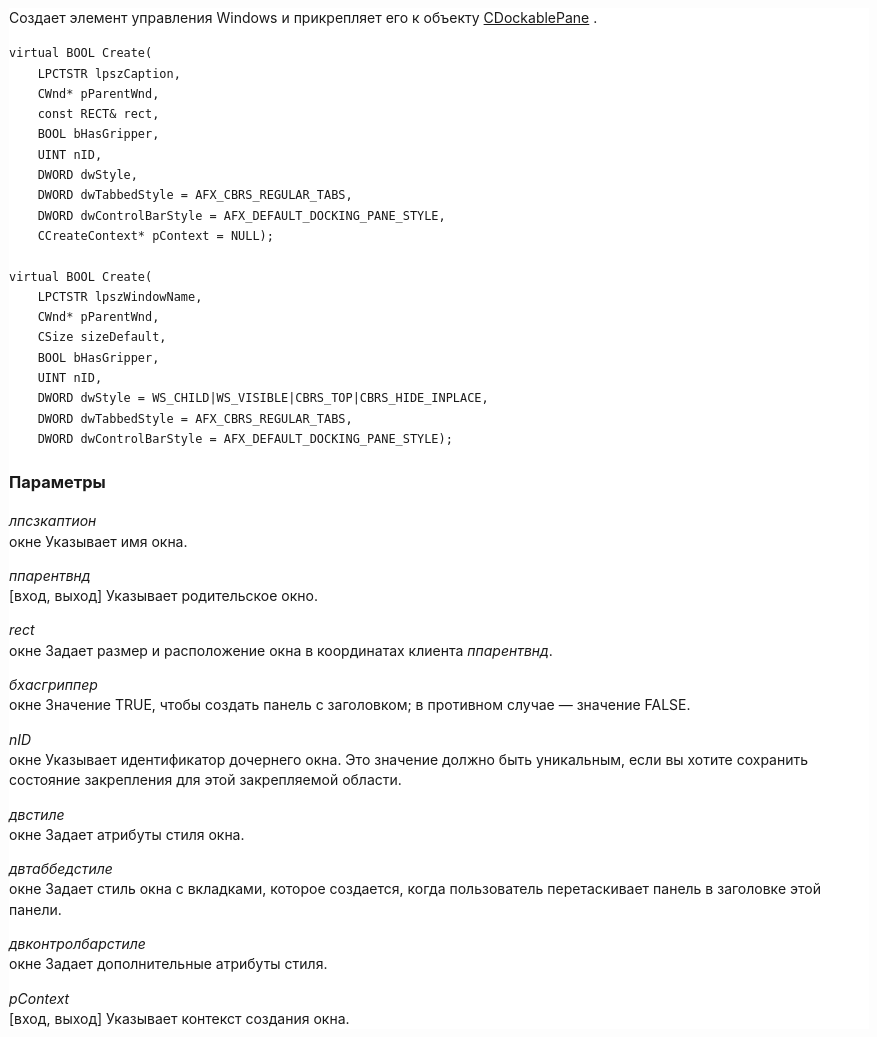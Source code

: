 Создает элемент управления Windows и прикрепляет его к объекту [CDockablePane](../../mfc/reference/cdockablepane-class.md) .

```
virtual BOOL Create(
    LPCTSTR lpszCaption,
    CWnd* pParentWnd,
    const RECT& rect,
    BOOL bHasGripper,
    UINT nID,
    DWORD dwStyle,
    DWORD dwTabbedStyle = AFX_CBRS_REGULAR_TABS,
    DWORD dwControlBarStyle = AFX_DEFAULT_DOCKING_PANE_STYLE,
    CCreateContext* pContext = NULL);

virtual BOOL Create(
    LPCTSTR lpszWindowName,
    CWnd* pParentWnd,
    CSize sizeDefault,
    BOOL bHasGripper,
    UINT nID,
    DWORD dwStyle = WS_CHILD|WS_VISIBLE|CBRS_TOP|CBRS_HIDE_INPLACE,
    DWORD dwTabbedStyle = AFX_CBRS_REGULAR_TABS,
    DWORD dwControlBarStyle = AFX_DEFAULT_DOCKING_PANE_STYLE);
```

### <a name="parameters"></a>Параметры

*лпсзкаптион*<br/>
окне Указывает имя окна.

*ппарентвнд*<br/>
[вход, выход] Указывает родительское окно.

*rect*<br/>
окне Задает размер и расположение окна в координатах клиента *ппарентвнд*.

*бхасгриппер*<br/>
окне Значение TRUE, чтобы создать панель с заголовком; в противном случае — значение FALSE.

*nID*<br/>
окне Указывает идентификатор дочернего окна. Это значение должно быть уникальным, если вы хотите сохранить состояние закрепления для этой закрепляемой области.

*двстиле*<br/>
окне Задает атрибуты стиля окна.

*двтаббедстиле*<br/>
окне Задает стиль окна с вкладками, которое создается, когда пользователь перетаскивает панель в заголовке этой панели.

*двконтролбарстиле*<br/>
окне Задает дополнительные атрибуты стиля.

*pContext*<br/>
[вход, выход] Указывает контекст создания окна.
